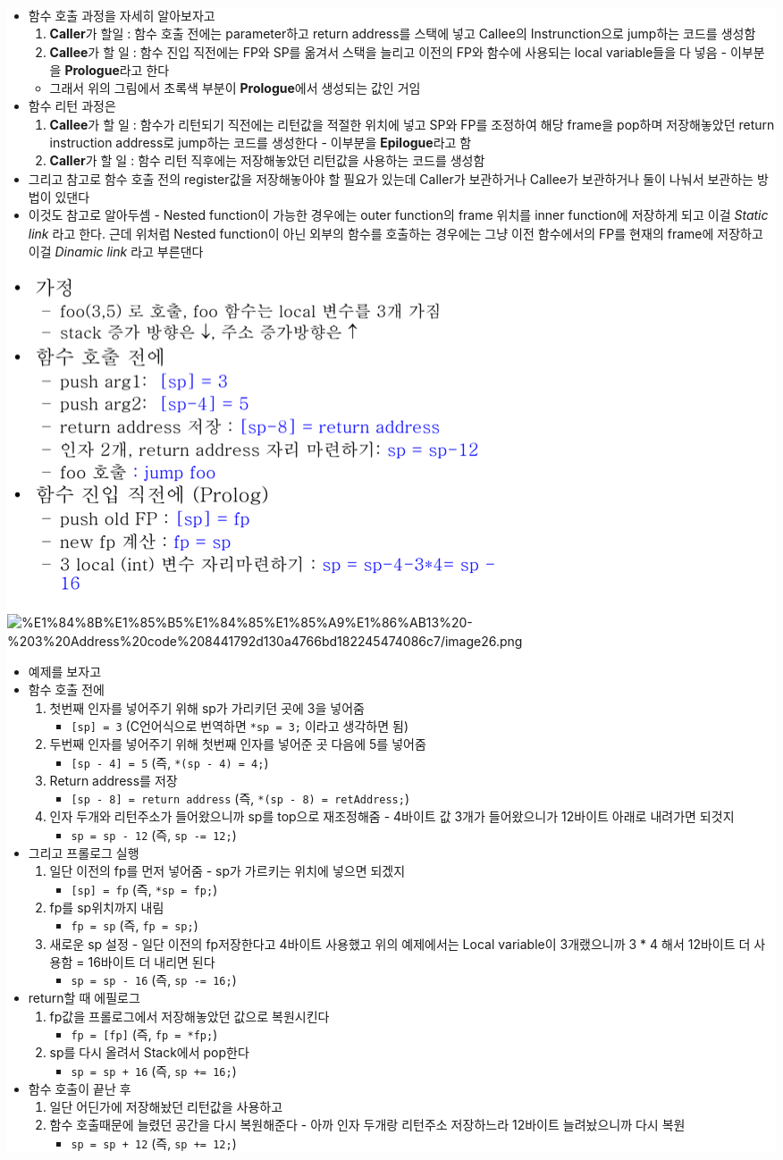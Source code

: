 - 함수 호출 과정을 자세히 알아보자고
	1. **Caller**가 할일 : 함수 호출 전에는 parameter하고 return address를 스택에 넣고 Callee의 Instrunction으로 jump하는 코드를 생성함
	2. **Callee**가 할 일 : 함수 진입 직전에는 FP와 SP를 옮겨서 스택을 늘리고 이전의 FP와 함수에 사용되는 local variable들을 다 넣음 - 이부분을 **Prologue**라고 한다
	- 그래서 위의 그림에서 초록색 부분이 **Prologue**에서 생성되는 값인 거임
- 함수 리턴 과정은
	1. **Callee**가 할 일 : 함수가 리턴되기 직전에는 리턴값을 적절한 위치에 넣고 SP와 FP를 조정하여 해당 frame을 pop하며 저장해놓았던 return instruction address로 jump하는 코드를 생성한다 - 이부분을 **Epilogue**라고 함
	2. **Caller**가 할 일 : 함수 리턴 직후에는 저장해놓았던 리턴값을 사용하는 코드를 생성함
- 그리고 참고로 함수 호출 전의 register값을 저장해놓아야 할 필요가 있는데 Caller가 보관하거나 Callee가 보관하거나 둘이 나눠서 보관하는 방법이 있댄다
- 이것도 참고로 알아두셈 - Nested function이 가능한 경우에는 outer function의 frame 위치를 inner function에 저장하게 되고 이걸 *Static link* 라고 한다. 근데 위처럼 Nested function이 아닌 외부의 함수를 호출하는 경우에는 그냥 이전 함수에서의 FP를 현재의 frame에 저장하고 이걸 *Dinamic link* 라고 부른댄다

![%E1%84%8B%E1%85%B5%E1%84%85%E1%85%A9%E1%86%AB13%20-%203%20Address%20code%208441792d130a4766bd182245474086c7/image25.png](originals/compiler.fall.2021.cse.cnu.ac.kr/images/13_8441792d130a4766bd182245474086c7/image25.png)

![%E1%84%8B%E1%85%B5%E1%84%85%E1%85%A9%E1%86%AB13%20-%203%20Address%20code%208441792d130a4766bd182245474086c7/image26.png](image26.png)

- 예제를 보자고
- 함수 호출 전에
	1. 첫번째 인자를 넣어주기 위해 sp가 가리키던 곳에 3을 넣어줌
		- `[sp] = 3` (C언어식으로 번역하면 `*sp = 3;` 이라고 생각하면 됨)
	2. 두번째 인자를 넣어주기 위해 첫번째 인자를 넣어준 곳 다음에 5를 넣어줌
		- `[sp - 4] = 5` (즉, `*(sp - 4) = 4;`)
	3. Return address를 저장
		- `[sp - 8] = return address` (즉, `*(sp - 8) = retAddress;`)
	4. 인자 두개와 리턴주소가 들어왔으니까 sp를 top으로 재조정해줌 - 4바이트 값 3개가 들어왔으니가 12바이트 아래로 내려가면 되것지
		- `sp = sp - 12` (즉, `sp -= 12;`)
- 그리고 프롤로그 실행
	1. 일단 이전의 fp를 먼저 넣어줌 - sp가 가르키는 위치에 넣으면 되겠지
		- `[sp] = fp` (즉, `*sp = fp;`)
	2. fp를 sp위치까지 내림
		- `fp = sp` (즉, `fp = sp;`)
	3. 새로운 sp 설정 - 일단 이전의 fp저장한다고 4바이트 사용했고 위의 예제에서는 Local variable이 3개랬으니까 3 * 4 해서 12바이트 더 사용함 = 16바이트 더 내리면 된다
		- `sp = sp - 16` (즉, `sp -= 16;`)
- return할 때 에필로그
	1. fp값을 프롤로그에서 저장해놓았던 값으로 복원시킨다
		- `fp = [fp]` (즉, `fp = *fp;`)
	2. sp를 다시 올려서 Stack에서 pop한다
		- `sp = sp + 16` (즉, `sp += 16;`)
- 함수 호출이 끝난 후
	1. 일단 어딘가에 저장해놨던 리턴값을 사용하고
	2. 함수 호출때문에 늘렸던 공간을 다시 복원해준다 - 아까 인자 두개랑 리턴주소 저장하느라 12바이트 늘려놨으니까 다시 복원
		- `sp = sp + 12` (즉, `sp += 12;`)